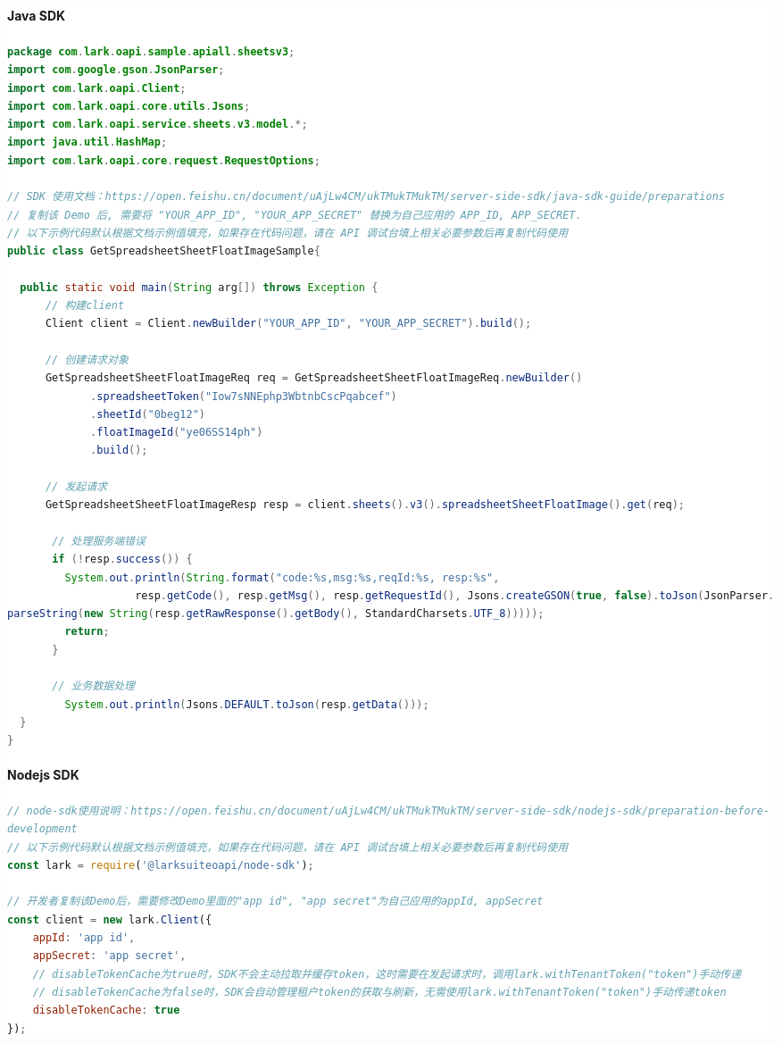 #### Java SDK

```java
package com.lark.oapi.sample.apiall.sheetsv3;
import com.google.gson.JsonParser;
import com.lark.oapi.Client;
import com.lark.oapi.core.utils.Jsons;
import com.lark.oapi.service.sheets.v3.model.*;
import java.util.HashMap;
import com.lark.oapi.core.request.RequestOptions;

// SDK 使用文档：https://open.feishu.cn/document/uAjLw4CM/ukTMukTMukTM/server-side-sdk/java-sdk-guide/preparations
// 复制该 Demo 后, 需要将 "YOUR_APP_ID", "YOUR_APP_SECRET" 替换为自己应用的 APP_ID, APP_SECRET.
// 以下示例代码默认根据文档示例值填充，如果存在代码问题，请在 API 调试台填上相关必要参数后再复制代码使用
public class GetSpreadsheetSheetFloatImageSample{

  public static void main(String arg[]) throws Exception {
      // 构建client
      Client client = Client.newBuilder("YOUR_APP_ID", "YOUR_APP_SECRET").build();

      // 创建请求对象
      GetSpreadsheetSheetFloatImageReq req = GetSpreadsheetSheetFloatImageReq.newBuilder()
             .spreadsheetToken("Iow7sNNEphp3WbtnbCscPqabcef")
             .sheetId("0beg12")
             .floatImageId("ye06SS14ph")
             .build();

      // 发起请求
      GetSpreadsheetSheetFloatImageResp resp = client.sheets().v3().spreadsheetSheetFloatImage().get(req);

       // 处理服务端错误
       if (!resp.success()) {
         System.out.println(String.format("code:%s,msg:%s,reqId:%s, resp:%s",
                    resp.getCode(), resp.getMsg(), resp.getRequestId(), Jsons.createGSON(true, false).toJson(JsonParser.parseString(new String(resp.getRawResponse().getBody(), StandardCharsets.UTF_8)))));
         return;
       }

       // 业务数据处理
         System.out.println(Jsons.DEFAULT.toJson(resp.getData()));
  }
}

```

#### Nodejs SDK

```javascript
// node-sdk使用说明：https://open.feishu.cn/document/uAjLw4CM/ukTMukTMukTM/server-side-sdk/nodejs-sdk/preparation-before-development
// 以下示例代码默认根据文档示例值填充，如果存在代码问题，请在 API 调试台填上相关必要参数后再复制代码使用
const lark = require('@larksuiteoapi/node-sdk');

// 开发者复制该Demo后，需要修改Demo里面的"app id", "app secret"为自己应用的appId, appSecret
const client = new lark.Client({
    appId: 'app id',
    appSecret: 'app secret',
    // disableTokenCache为true时，SDK不会主动拉取并缓存token，这时需要在发起请求时，调用lark.withTenantToken("token")手动传递
    // disableTokenCache为false时，SDK会自动管理租户token的获取与刷新，无需使用lark.withTenantToken("token")手动传递token
    disableTokenCache: true
});

```